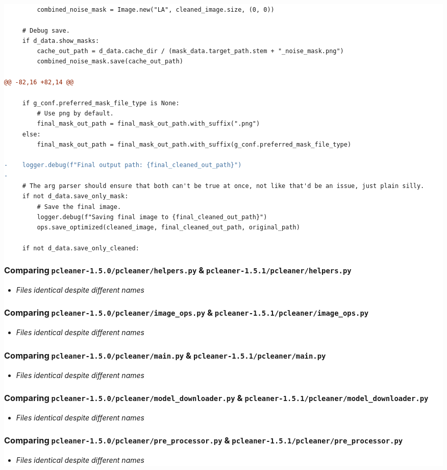 ```diff
         combined_noise_mask = Image.new("LA", cleaned_image.size, (0, 0))
 
     # Debug save.
     if d_data.show_masks:
         cache_out_path = d_data.cache_dir / (mask_data.target_path.stem + "_noise_mask.png")
         combined_noise_mask.save(cache_out_path)
 
@@ -82,16 +82,14 @@
 
     if g_conf.preferred_mask_file_type is None:
         # Use png by default.
         final_mask_out_path = final_mask_out_path.with_suffix(".png")
     else:
         final_mask_out_path = final_mask_out_path.with_suffix(g_conf.preferred_mask_file_type)
 
-    logger.debug(f"Final output path: {final_cleaned_out_path}")
-
     # The arg parser should ensure that both can't be true at once, not like that'd be an issue, just plain silly.
     if not d_data.save_only_mask:
         # Save the final image.
         logger.debug(f"Saving final image to {final_cleaned_out_path}")
         ops.save_optimized(cleaned_image, final_cleaned_out_path, original_path)
 
     if not d_data.save_only_cleaned:
```

### Comparing `pcleaner-1.5.0/pcleaner/helpers.py` & `pcleaner-1.5.1/pcleaner/helpers.py`

 * *Files identical despite different names*

### Comparing `pcleaner-1.5.0/pcleaner/image_ops.py` & `pcleaner-1.5.1/pcleaner/image_ops.py`

 * *Files identical despite different names*

### Comparing `pcleaner-1.5.0/pcleaner/main.py` & `pcleaner-1.5.1/pcleaner/main.py`

 * *Files identical despite different names*

### Comparing `pcleaner-1.5.0/pcleaner/model_downloader.py` & `pcleaner-1.5.1/pcleaner/model_downloader.py`

 * *Files identical despite different names*

### Comparing `pcleaner-1.5.0/pcleaner/pre_processor.py` & `pcleaner-1.5.1/pcleaner/pre_processor.py`

 * *Files identical despite different names*
